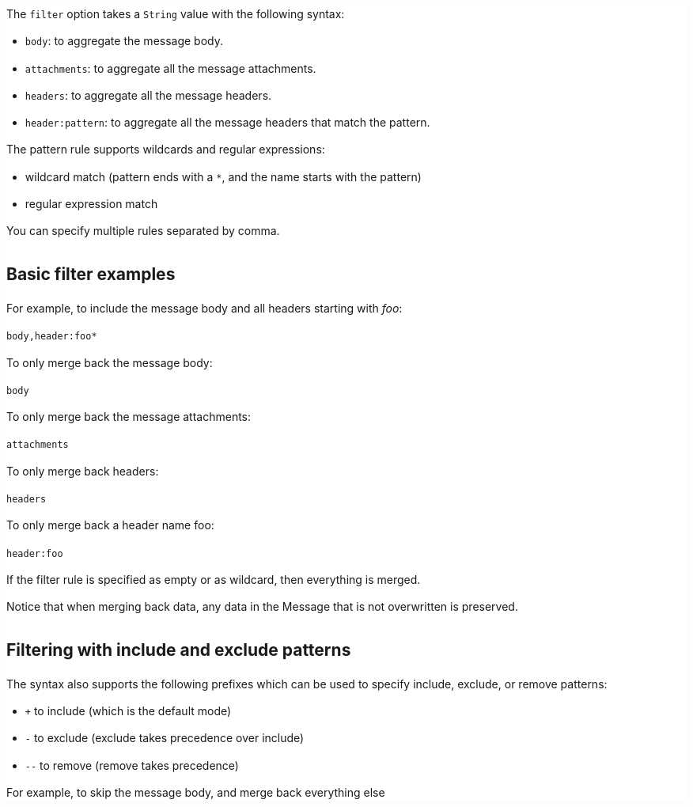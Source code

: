 The `filter` option takes a `String` value with the following syntax:

-   `body`: to aggregate the message body.

-   `attachments`: to aggregate all the message attachments.

-   `headers`: to aggregate all the message headers.

-   `header:pattern`: to aggregate all the message headers that match
    the pattern.

The pattern rule supports wildcards and regular expressions:

-   wildcard match (pattern ends with a `*`, and the name starts with
    the pattern)

-   regular expression match

You can specify multiple rules separated by comma.

## Basic filter examples

For example, to include the message body and all headers starting with
*foo*:

    body,header:foo*

To only merge back the message body:

    body

To only merge back the message attachments:

    attachments

To only merge back headers:

    headers

To only merge back a header name foo:

    header:foo

If the filter rule is specified as empty or as wildcard, then everything
is merged.

Notice that when merging back data, any data in the Message that is not
overwritten is preserved.

## Filtering with include and exclude patterns

The syntax also supports the following prefixes which can be used to
specify include, exclude, or remove patterns:

-   `+` to include (which is the default mode)

-   `-` to exclude (exclude takes precedence over include)

-   `--` to remove (remove takes precedence)

For example, to skip the message body, and merge back everything else
